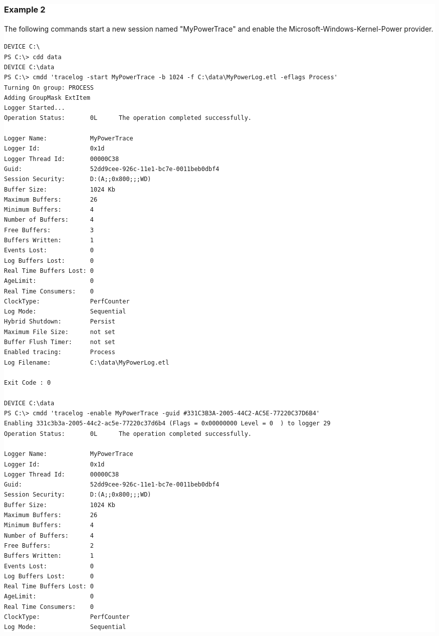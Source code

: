 ### Example 2

The following commands start a new session named "MyPowerTrace" and enable the Microsoft-Windows-Kernel-Power provider.

```
DEVICE C:\
PS C:\> cdd data
DEVICE C:\data
PS C:\> cmdd 'tracelog -start MyPowerTrace -b 1024 -f C:\data\MyPowerLog.etl -eflags Process'
Turning On group: PROCESS
Adding GroupMask ExtItem
Logger Started...
Operation Status:       0L      The operation completed successfully.

Logger Name:            MyPowerTrace
Logger Id:              0x1d
Logger Thread Id:       00000C38
Guid:                   52dd9cee-926c-11e1-bc7e-0011beb0dbf4
Session Security:       D:(A;;0x800;;;WD)
Buffer Size:            1024 Kb
Maximum Buffers:        26
Minimum Buffers:        4
Number of Buffers:      4
Free Buffers:           3
Buffers Written:        1
Events Lost:            0
Log Buffers Lost:       0
Real Time Buffers Lost: 0
AgeLimit:               0
Real Time Consumers:    0
ClockType:              PerfCounter
Log Mode:               Sequential
Hybrid Shutdown:        Persist
Maximum File Size:      not set
Buffer Flush Timer:     not set
Enabled tracing:        Process
Log Filename:           C:\data\MyPowerLog.etl

Exit Code : 0

DEVICE C:\data
PS C:\> cmdd 'tracelog -enable MyPowerTrace -guid #331C3B3A-2005-44C2-AC5E-77220C37D6B4'
Enabling 331c3b3a-2005-44c2-ac5e-77220c37d6b4 (Flags = 0x00000000 Level = 0  ) to logger 29
Operation Status:       0L      The operation completed successfully.

Logger Name:            MyPowerTrace
Logger Id:              0x1d
Logger Thread Id:       00000C38
Guid:                   52dd9cee-926c-11e1-bc7e-0011beb0dbf4
Session Security:       D:(A;;0x800;;;WD)
Buffer Size:            1024 Kb
Maximum Buffers:        26
Minimum Buffers:        4
Number of Buffers:      4
Free Buffers:           2
Buffers Written:        1
Events Lost:            0
Log Buffers Lost:       0
Real Time Buffers Lost: 0
AgeLimit:               0
Real Time Consumers:    0
ClockType:              PerfCounter
Log Mode:               Sequential
```